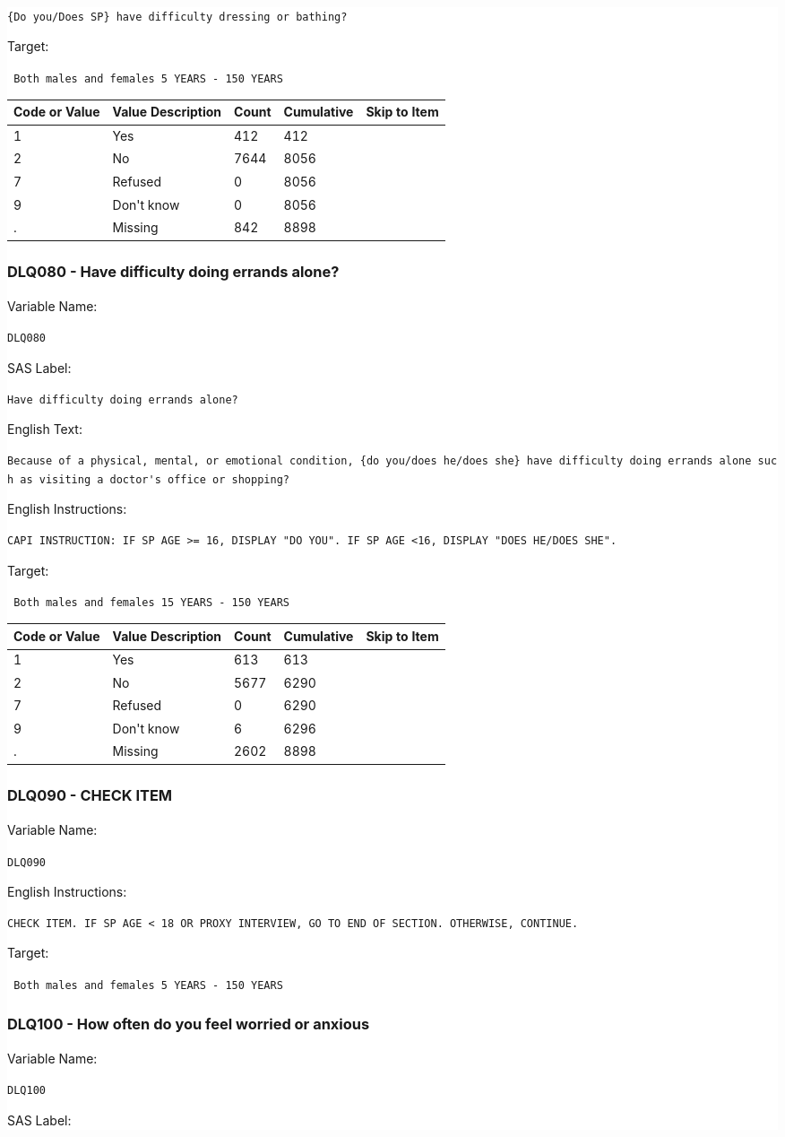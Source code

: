     {Do you/Does SP} have difficulty dressing or bathing?
Target:

     Both males and females 5 YEARS - 150 YEARS
Code or Value | Value Description | Count | Cumulative | Skip to Item  
---|---|---|---|---  
1 | Yes | 412 | 412 |   
2 | No | 7644 | 8056 |   
7 | Refused | 0 | 8056 |   
9 | Don't know | 0 | 8056 |   
. | Missing | 842 | 8898 |   
  
### DLQ080 - Have difficulty doing errands alone?

Variable Name:

    DLQ080
SAS Label:

    Have difficulty doing errands alone?
English Text:

    Because of a physical, mental, or emotional condition, {do you/does he/does she} have difficulty doing errands alone such as visiting a doctor's office or shopping?
English Instructions:

    CAPI INSTRUCTION: IF SP AGE >= 16, DISPLAY "DO YOU". IF SP AGE <16, DISPLAY "DOES HE/DOES SHE".
Target:

     Both males and females 15 YEARS - 150 YEARS
Code or Value | Value Description | Count | Cumulative | Skip to Item  
---|---|---|---|---  
1 | Yes | 613 | 613 |   
2 | No | 5677 | 6290 |   
7 | Refused | 0 | 6290 |   
9 | Don't know | 6 | 6296 |   
. | Missing | 2602 | 8898 |   
  
### DLQ090 - CHECK ITEM

Variable Name:

    DLQ090
English Instructions:

    CHECK ITEM. IF SP AGE < 18 OR PROXY INTERVIEW, GO TO END OF SECTION. OTHERWISE, CONTINUE.
Target:

     Both males and females 5 YEARS - 150 YEARS

### DLQ100 - How often do you feel worried or anxious

Variable Name:

    DLQ100
SAS Label:
